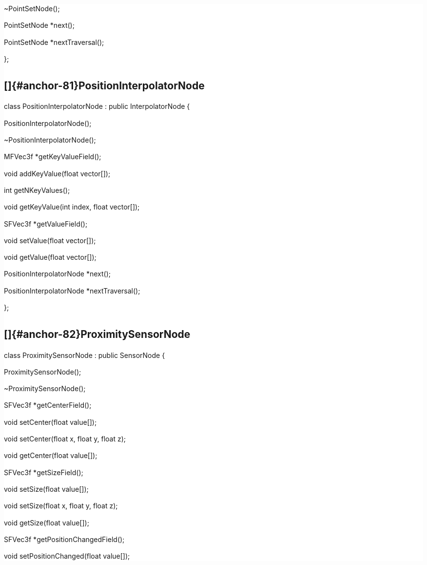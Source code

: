 \~PointSetNode();

PointSetNode \*next();

PointSetNode \*nextTraversal();

};

## []{#anchor-81}PositionInterpolatorNode

class PositionInterpolatorNode : public InterpolatorNode {

PositionInterpolatorNode();

\~PositionInterpolatorNode();

MFVec3f \*getKeyValueField();

void addKeyValue(float vector\[\]);

int getNKeyValues();

void getKeyValue(int index, float vector\[\]);

SFVec3f \*getValueField();

void setValue(float vector\[\]);

void getValue(float vector\[\]);

PositionInterpolatorNode \*next();

PositionInterpolatorNode \*nextTraversal();

};

## []{#anchor-82}ProximitySensorNode

class ProximitySensorNode : public SensorNode {

ProximitySensorNode();

\~ProximitySensorNode();

SFVec3f \*getCenterField();

void setCenter(float value\[\]);

void setCenter(float x, float y, float z);

void getCenter(float value\[\]);

SFVec3f \*getSizeField();

void setSize(float value\[\]);

void setSize(float x, float y, float z);

void getSize(float value\[\]);

SFVec3f \*getPositionChangedField();

void setPositionChanged(float value\[\]);


[^1]:  The reference describes only VRML97 nodes without X3D nodes.
[^2]:  The reference describes only VRML97 nodes without X3D nodes.
[^3]:  The reference describes only VRML97 nodes without X3D nodes.